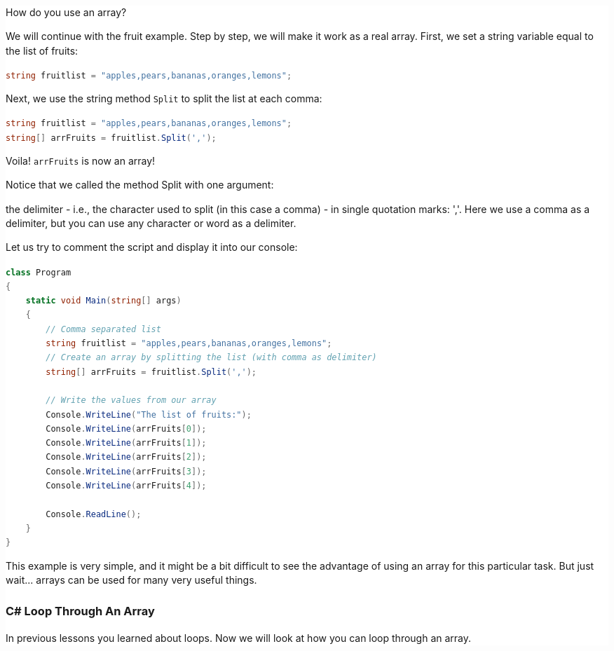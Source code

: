 How do you use an array?

We will continue with the fruit example. Step by step, we will make it work as a real array. First, we set a string variable equal to the list of fruits:


```cs
string fruitlist = "apples,pears,bananas,oranges,lemons";
```
	
	
Next, we use the string method `Split` to split the list at each comma:


```cs
string fruitlist = "apples,pears,bananas,oranges,lemons";	 
string[] arrFruits = fruitlist.Split(',');
```
	
	
Voila! `arrFruits` is now an array!

Notice that we called the method Split with one argument:

the delimiter - i.e., the character used to split (in this case a comma) - in single quotation marks: ','.
Here we use a comma as a delimiter, but you can use any character or word as a delimiter.

Let us try to comment the script and display it into our console:


```cs
class Program
{
    static void Main(string[] args)
    {
        // Comma separated list
        string fruitlist = "apples,pears,bananas,oranges,lemons";
        // Create an array by splitting the list (with comma as delimiter)
        string[] arrFruits = fruitlist.Split(',');

        // Write the values from our array
        Console.WriteLine("The list of fruits:");
        Console.WriteLine(arrFruits[0]);
        Console.WriteLine(arrFruits[1]);
        Console.WriteLine(arrFruits[2]);
        Console.WriteLine(arrFruits[3]);
        Console.WriteLine(arrFruits[4]);

        Console.ReadLine();
    }
}
```
	
This example is very simple, and it might be a bit difficult to see the advantage of using an array for this particular task. But just wait... arrays can be used for many very useful things.

### C\# Loop Through An Array
In previous lessons you learned about loops. Now we will look at how you can loop through an array.
